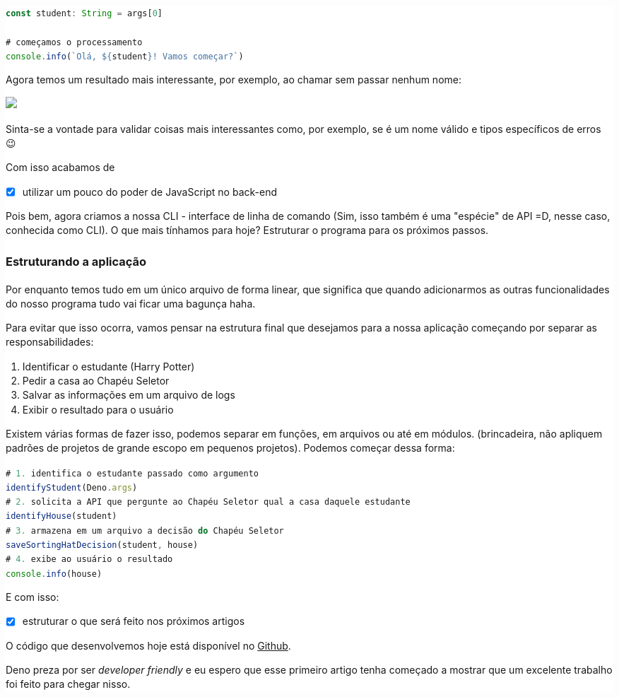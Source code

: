 ```typescript
const student: String = args[0]

# começamos o processamento
console.info(`Olá, ${student}! Vamos começar?`)
```

Agora temos um resultado mais interessante, por exemplo, ao chamar sem passar nenhum nome:

![](https://i.vgy.me/oCzetU.png)

Sinta-se a vontade para validar coisas mais interessantes como, por exemplo, se é um nome válido e tipos específicos de erros :wink:

Com isso acabamos de

- [x] utilizar um pouco do poder de JavaScript no back-end

Pois bem, agora criamos a nossa CLI - interface de linha de comando (Sim, isso também é uma "espécie" de API =D, nesse caso, conhecida como CLI). O que mais tínhamos para hoje? Estruturar o programa para os próximos passos.

### Estruturando a aplicação

Por enquanto temos tudo em um único arquivo de forma linear, que significa que quando adicionarmos as outras funcionalidades do nosso programa tudo vai ficar uma bagunça haha.

Para evitar que isso ocorra, vamos pensar na estrutura final que desejamos para a nossa aplicação começando por separar as responsabilidades:

1. Identificar o estudante (Harry Potter)
2. Pedir a casa ao Chapéu Seletor
3. Salvar as informações em um arquivo de logs
4. Exibir o resultado para o usuário

Existem várias formas de fazer isso, podemos separar em funções, em arquivos ou até em módulos. (brincadeira, não apliquem padrões de projetos de grande escopo em pequenos projetos). Podemos começar dessa forma:

```typescript
# 1. identifica o estudante passado como argumento
identifyStudent(Deno.args)
# 2. solicita a API que pergunte ao Chapéu Seletor qual a casa daquele estudante
identifyHouse(student)
# 3. armazena em um arquivo a decisão do Chapéu Seletor
saveSortingHatDecision(student, house)
# 4. exibe ao usuário o resultado
console.info(house)
```

E com isso:

- [x] estruturar o que será feito nos próximos artigos

O código que desenvolvemos hoje está disponível no [Github](https://github.com/myreli/hello-deno-harry-potter/tree/first-part).

Deno preza por ser _developer friendly_ e eu espero que esse primeiro artigo tenha começado a mostrar que um excelente trabalho foi feito para chegar nisso.
